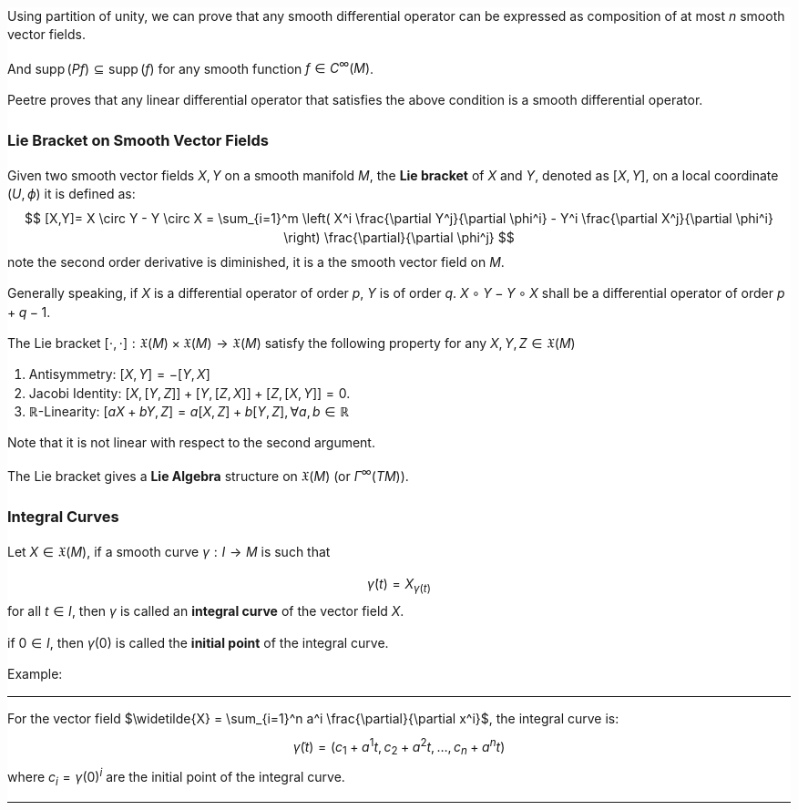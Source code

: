 Using partition of unity, we can prove that any smooth differential operator can be expressed as composition of at most $n$ smooth vector fields.

And $\operatorname{supp}(Pf) \subseteq \operatorname{supp}(f)$ for any smooth function $f\in C^{\infty}(M)$.

Peetre proves that any linear differential operator that satisfies the above condition is a smooth differential operator.

### Lie Bracket on Smooth Vector Fields

Given two smooth vector fields $X,Y$ on a smooth manifold $M$, the **Lie bracket** of $X$ and $Y$, denoted as $[X,Y]$, on a local coordinate $(U,\phi)$ it is defined as:
$$
[X,Y]= X \circ Y - Y \circ X = \sum_{i=1}^m \left( X^i \frac{\partial Y^j}{\partial \phi^i} - Y^i \frac{\partial X^j}{\partial \phi^i} \right) \frac{\partial}{\partial \phi^j}
$$
note the second order derivative is diminished, it is a the smooth vector field on $M$.

Generally speaking, if $X$ is a differential operator of order $p$, $Y$ is of order $q$. $X\circ Y-Y\circ X$ shall be a differential operator of order $p+q-1$.

The Lie bracket $[\cdot,\cdot]: \mathfrak{X}(M) \times \mathfrak{X}(M) \to \mathfrak{X}(M)$ satisfy the following property for any $X,Y,Z\in\mathfrak{X}(M)$

1. Antisymmetry: $[X,Y]=-[Y,X]$
2. Jacobi Identity: $[X,[Y,Z]] + [Y,[Z,X]] + [Z,[X,Y]] = 0$.
3. $\mathbb R$-Linearity: $[aX+bY,Z]=a[X,Z]+b[Y,Z],\forall a,b\in \mathbb R$

Note that it is not linear with respect to the second argument.

The Lie bracket gives a **Lie Algebra** structure on $\mathfrak{X}(M)$ $(\text{or } \Gamma^{\infty}(TM))$.

### Integral Curves

Let $X\in \mathfrak{X}(M)$, if a smooth curve $\gamma: I \to M$ is such that 

$$
\dot \gamma(t) = X_{\gamma(t)}
$$
for all $t \in I$, then $\gamma$ is called an **integral curve** of the vector field $X$.

if $0\in I$, then $\gamma(0)$ is called the **initial point** of the integral curve.

Example:

---

For the vector field $\widetilde{X} = \sum_{i=1}^n a^i \frac{\partial}{\partial x^i}$, the integral curve is:
$$
\widetilde{\gamma}(t)=(c_1 + a^1 t, c_2 + a^2 t, \ldots, c_n + a^n t)
$$
where $c_i = \gamma(0)^i$ are the initial point of the integral curve.

---
